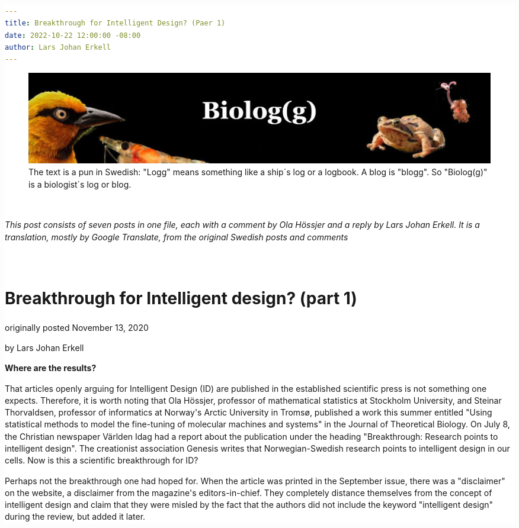 ```yaml
---
title: Breakthrough for Intelligent Design? (Paer 1)
date: 2022-10-22 12:00:00 -08:00
author: Lars Johan Erkell
---
```


<figure><img src="/uploads/2022/Biologg_Banner_900.jpg" alt="Biolog(g) banner"/>
<figcaption>The text is a pun in Swedish: "Logg" means something like a ship´s log or a logbook. A blog is "blogg". 
So "Biolog(g)" is a biologist´s log or blog.</figcaption>
</figure>
<p>&nbsp;</p>

_This post consists of seven posts in one file, each with a comment by Ola Hössjer and a reply by Lars Johan Erkell.  It 
is a translation, mostly by Google Translate, from the original Swedish posts and comments_

<p>&nbsp;&nbsp;</p>

# Breakthrough for Intelligent design? (part 1) #
originally posted November 13, 2020

by Lars Johan Erkell

**Where are the results?**

That articles openly arguing for Intelligent Design (ID) are published in the established scientific press is not something one expects. Therefore, it is worth noting that Ola Hössjer, professor of mathematical statistics at Stockholm University, and Steinar Thorvaldsen, professor of informatics at Norway's Arctic University in Tromsø, published a work this summer entitled "Using statistical methods to model the fine-tuning of molecular machines and systems" in the Journal of Theoretical Biology. On July 8, the Christian newspaper Världen Idag had a report about the publication under the heading "Breakthrough: Research points to intelligent design". The creationist association Genesis writes that Norwegian-Swedish research points to intelligent design in our cells. Now is this a scientific breakthrough for ID?

Perhaps not the breakthrough one had hoped for. When the article was printed in the September issue, there was a "disclaimer" on the website, a disclaimer from the magazine's editors-in-chief. They completely distance themselves from the concept of intelligent design and claim that they were misled by the fact that the authors did not include the keyword "intelligent design" during the review, but added it later.
